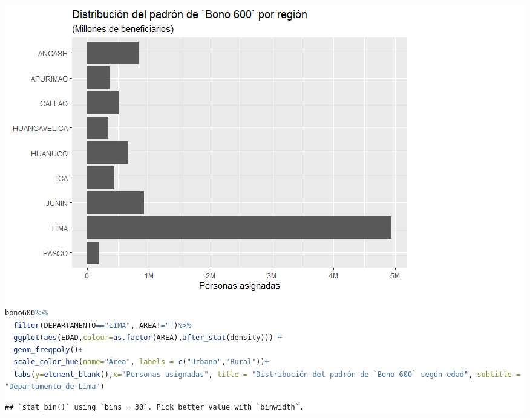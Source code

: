 ![](sesion1_files/figure-gfm/unnamed-chunk-28-1.png)

``` r
bono600%>%
  filter(DEPARTAMENTO=="LIMA", AREA!="")%>%
  ggplot(aes(EDAD,colour=as.factor(AREA),after_stat(density))) +
  geom_freqpoly()+
  scale_color_hue(name="Área", labels = c("Urbano","Rural"))+
  labs(y=element_blank(),x="Personas asignadas", title = "Distribución del padrón de `Bono 600` según edad", subtitle = "Departamento de Lima")
```

    ## `stat_bin()` using `bins = 30`. Pick better value with `binwidth`.
